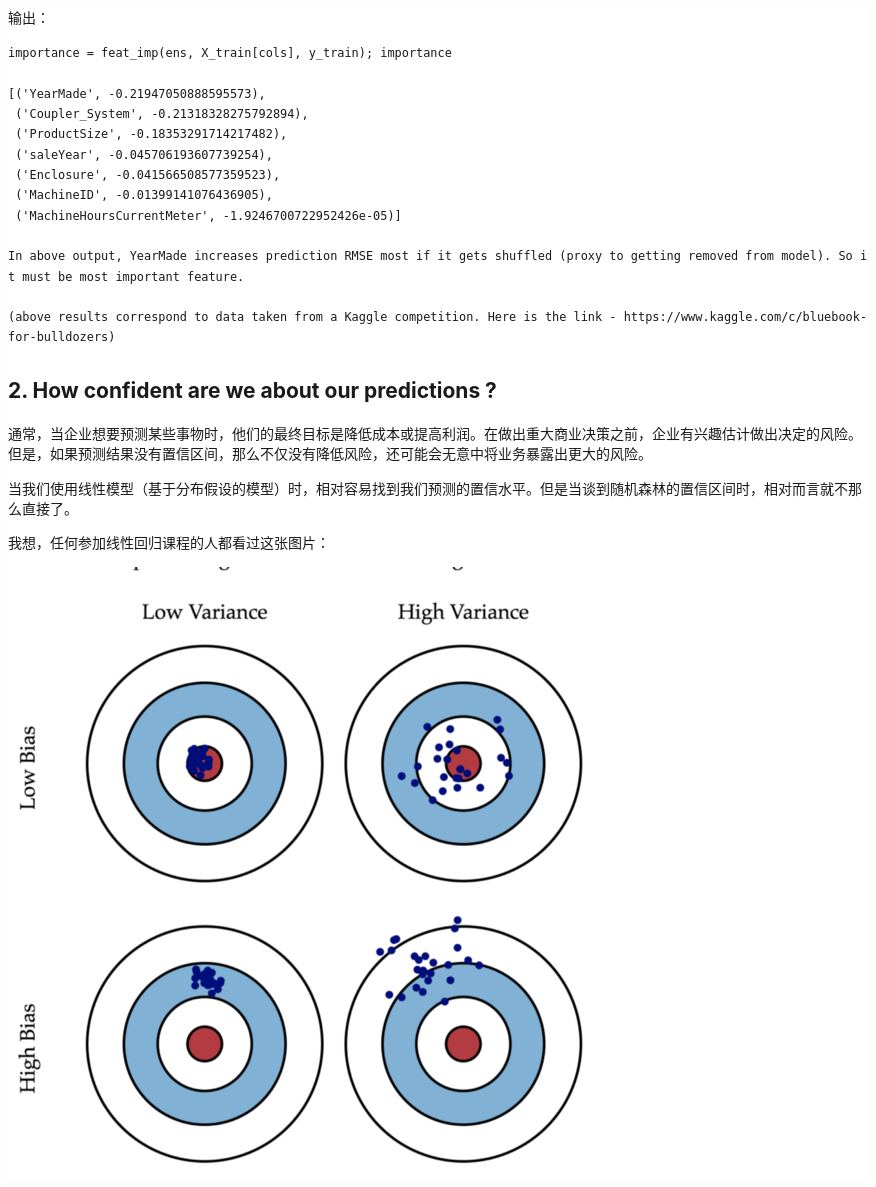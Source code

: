 输出：

```
importance = feat_imp(ens, X_train[cols], y_train); importance

[('YearMade', -0.21947050888595573),
 ('Coupler_System', -0.21318328275792894),
 ('ProductSize', -0.18353291714217482),
 ('saleYear', -0.045706193607739254),
 ('Enclosure', -0.041566508577359523),
 ('MachineID', -0.01399141076436905),
 ('MachineHoursCurrentMeter', -1.9246700722952426e-05)]

In above output, YearMade increases prediction RMSE most if it gets shuffled (proxy to getting removed from model). So it must be most important feature. 

(above results correspond to data taken from a Kaggle competition. Here is the link - https://www.kaggle.com/c/bluebook-for-bulldozers)
```

## 2. How confident are we about our predictions ?

通常，当企业想要预测某些事物时，他们的最终目标是降低成本或提高利润。在做出重大商业决策之前，企业有兴趣估计做出决定的风险。但是，如果预测结果没有置信区间，那么不仅没有降低风险，还可能会无意中将业务暴露出更大的风险。

当我们使用线性模型（基于分布假设的模型）时，相对容易找到我们预测的置信水平。但是当谈到随机森林的置信区间时，相对而言就不那么直接了。

我想，任何参加线性回归课程的人都看过这张图片：

![](R/interp-rf-fig2.png)
